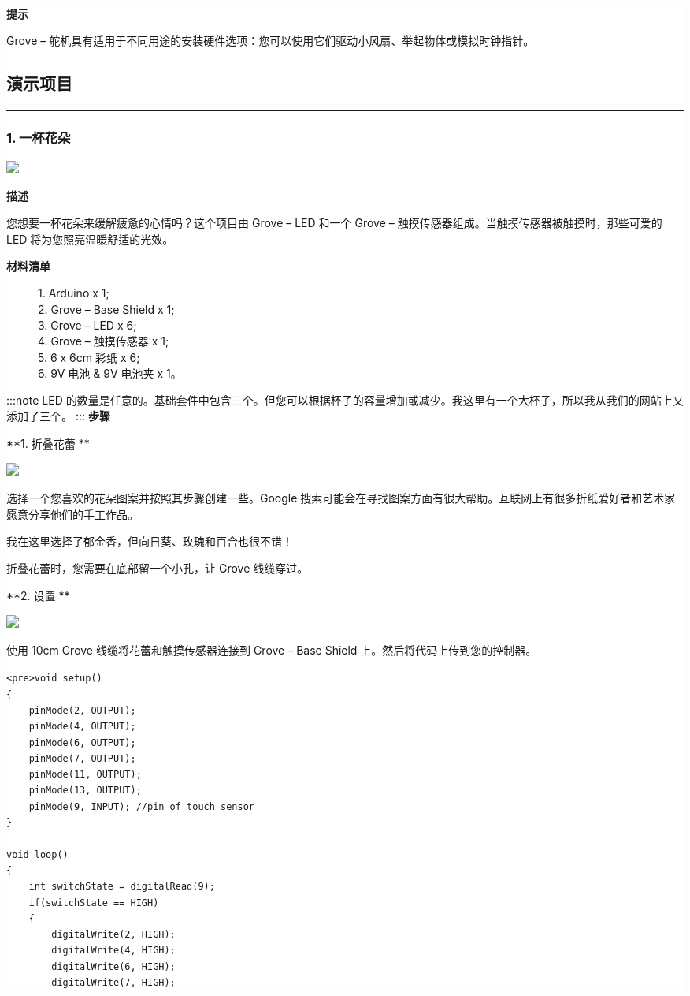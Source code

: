 **提示**

Grove – 舵机具有适用于不同用途的安装硬件选项：您可以使用它们驱动小风扇、举起物体或模拟时钟指针。

##  演示项目
---
###  1. 一杯花朵

![](https://files.seeedstudio.com/wiki/Grove_Starter_Kit_v3/img/A_Cup_of_Flower.jpg)

**描述**

您想要一杯花朵来缓解疲惫的心情吗？这个项目由 Grove – LED 和一个 Grove – 触摸传感器组成。当触摸传感器被触摸时，那些可爱的 LED 将为您照亮温暖舒适的光效。

**材料清单**

<dl>
  <dd>1. Arduino x 1;</dd>
  <dd>2. Grove – Base Shield x 1;</dd>
  <dd>3. Grove – LED x 6;</dd>
  <dd>4. Grove – 触摸传感器 x 1;</dd>
  <dd>5. 6 x 6cm 彩纸 x 6;</dd>
  <dd>6. 9V 电池 &amp; 9V 电池夹 x 1。</dd>
</dl>

:::note
    LED 的数量是任意的。基础套件中包含三个。但您可以根据杯子的容量增加或减少。我这里有一个大杯子，所以我从我们的网站上又添加了三个。
:::
**步骤**

**1. 折叠花蕾 **

![](https://files.seeedstudio.com/wiki/Grove_Starter_Kit_v3/img/Fold_the_buds.jpg)

选择一个您喜欢的花朵图案并按照其步骤创建一些。Google 搜索可能会在寻找图案方面有很大帮助。互联网上有很多折纸爱好者和艺术家愿意分享他们的手工作品。

我在这里选择了郁金香，但向日葵、玫瑰和百合也很不错！

折叠花蕾时，您需要在底部留一个小孔，让 Grove 线缆穿过。

**2. 设置 **


![](https://files.seeedstudio.com/wiki/Grove_Starter_Kit_v3/img/Set_up.jpg)


使用 10cm Grove 线缆将花蕾和触摸传感器连接到 Grove – Base Shield 上。然后将代码上传到您的控制器。
```
<pre>void setup()
{
    pinMode(2, OUTPUT);
    pinMode(4, OUTPUT);
    pinMode(6, OUTPUT);
    pinMode(7, OUTPUT);
    pinMode(11, OUTPUT);
    pinMode(13, OUTPUT);
    pinMode(9, INPUT); //pin of touch sensor
}

void loop()
{
    int switchState = digitalRead(9);
    if(switchState == HIGH)
    {
        digitalWrite(2, HIGH);
        digitalWrite(4, HIGH);
        digitalWrite(6, HIGH);
        digitalWrite(7, HIGH);
```